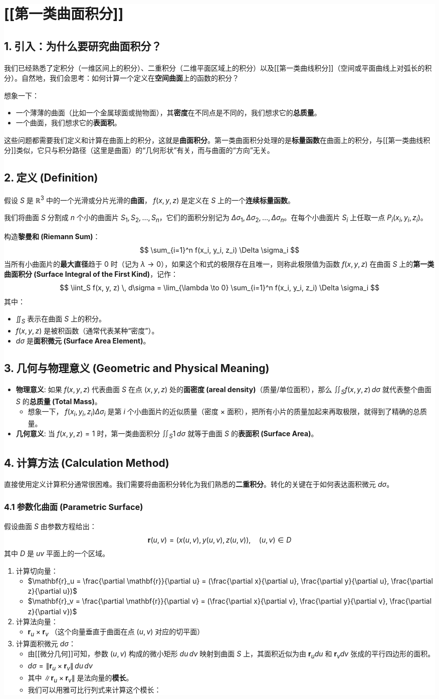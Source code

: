 # [[第一类曲面积分]]

## 1. 引入：为什么要研究曲面积分？

我们已经熟悉了定积分（一维区间上的积分）、二重积分（二维平面区域上的积分）以及[[第一类曲线积分]]（空间或平面曲线上对弧长的积分）。自然地，我们会思考：如何计算一个定义在**空间曲面**上的函数的积分？

想象一下：
*   一个薄薄的曲面（比如一个金属球面或抛物面），其**密度**在不同点是不同的，我们想求它的**总质量**。
*   一个曲面，我们想求它的**表面积**。

这些问题都需要我们定义和计算在曲面上的积分，这就是**曲面积分**。第一类曲面积分处理的是**标量函数**在曲面上的积分，与[[第一类曲线积分]]类似，它只与积分路径（这里是曲面）的“几何形状”有关，而与曲面的“方向”无关。

## 2. 定义 (Definition)

假设 $S$ 是 $\mathbb{R}^3$ 中的一个光滑或分片光滑的**曲面**， $f(x, y, z)$ 是定义在 $S$ 上的一个**连续标量函数**。

我们将曲面 $S$ 分割成 $n$ 个小的曲面片 $S_1, S_2, \dots, S_n$，它们的面积分别记为 $\Delta \sigma_1, \Delta \sigma_2, \dots, \Delta \sigma_n$。在每个小曲面片 $S_i$ 上任取一点 $P_i(x_i, y_i, z_i)$。

构造**黎曼和 (Riemann Sum)**：
$$ \sum_{i=1}^n f(x_i, y_i, z_i) \Delta \sigma_i $$
当所有小曲面片的**最大直径**趋于 0 时（记为 $\lambda \to 0$），如果这个和式的极限存在且唯一，则称此极限值为函数 $f(x, y, z)$ 在曲面 $S$ 上的**第一类曲面积分 (Surface Integral of the First Kind)**，记作：
$$ \iint_S f(x, y, z) \, d\sigma = \lim_{\lambda \to 0} \sum_{i=1}^n f(x_i, y_i, z_i) \Delta \sigma_i $$
其中：
*   $\iint_S$ 表示在曲面 $S$ 上的积分。
*   $f(x, y, z)$ 是被积函数（通常代表某种“密度”）。
*   $d\sigma$ 是**面积微元 (Surface Area Element)**。

## 3. 几何与物理意义 (Geometric and Physical Meaning)

*   **物理意义**: 如果 $f(x, y, z)$ 代表曲面 $S$ 在点 $(x, y, z)$ 处的**面密度 (areal density)**（质量/单位面积），那么 $\iint_S f(x, y, z) \, d\sigma$ 就代表整个曲面 $S$ 的**总质量 (Total Mass)**。
    *   想象一下， $f(x_i, y_i, z_i) \Delta \sigma_i$ 是第 $i$ 个小曲面片的近似质量（密度 × 面积），把所有小片的质量加起来再取极限，就得到了精确的总质量。
*   **几何意义**: 当 $f(x, y, z) = 1$ 时，第一类曲面积分 $\iint_S 1 \, d\sigma$ 就等于曲面 $S$ 的**表面积 (Surface Area)**。

## 4. 计算方法 (Calculation Method)

直接使用定义计算积分通常很困难。我们需要将曲面积分转化为我们熟悉的**二重积分**。转化的关键在于如何表达面积微元 $d\sigma$。

### 4.1 参数化曲面 (Parametric Surface)

假设曲面 $S$ 由参数方程给出：
$$ \mathbf{r}(u, v) = (x(u, v), y(u, v), z(u, v)), \quad (u, v) \in D $$
其中 $D$ 是 $uv$ 平面上的一个区域。

1.  计算切向量：
    *   $\mathbf{r}_u = \frac{\partial \mathbf{r}}{\partial u} = (\frac{\partial x}{\partial u}, \frac{\partial y}{\partial u}, \frac{\partial z}{\partial u})$
    *   $\mathbf{r}_v = \frac{\partial \mathbf{r}}{\partial v} = (\frac{\partial x}{\partial v}, \frac{\partial y}{\partial v}, \frac{\partial z}{\partial v})$
2.  计算法向量：
    *   $\mathbf{r}_u \times \mathbf{r}_v$ （这个向量垂直于曲面在点 $(u,v)$ 对应的切平面）
3.  计算面积微元 $d\sigma$：
    *   由[[微分几何]]可知，参数 $(u, v)$ 构成的微小矩形 $du \, dv$ 映射到曲面 $S$ 上，其面积近似为由 $\mathbf{r}_u du$ 和 $\mathbf{r}_v dv$ 张成的平行四边形的面积。
    *   $d\sigma = \|\mathbf{r}_u \times \mathbf{r}_v\| \, du \, dv$
    *   其中 $\|\mathbf{r}_u \times \mathbf{r}_v\|$ 是法向量的**模长**。
    *   我们可以用雅可比行列式来计算这个模长：